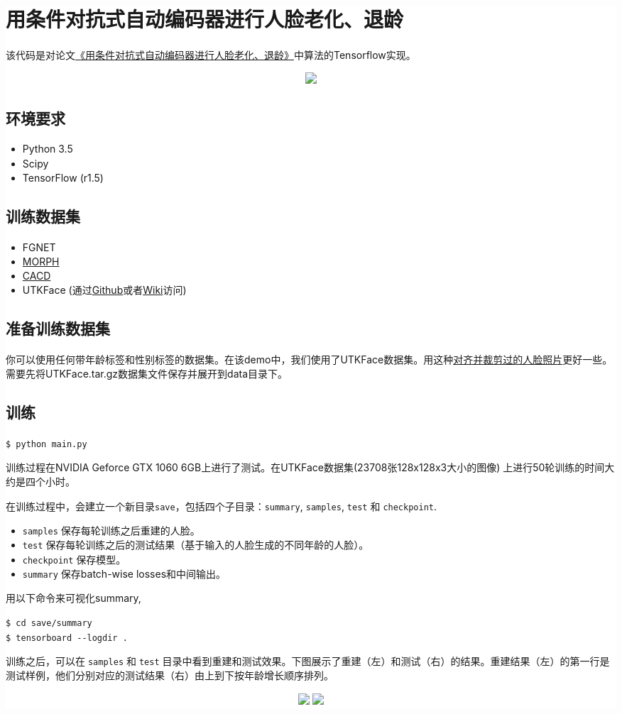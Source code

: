 # 用条件对抗式自动编码器进行人脸老化、退龄

该代码是对论文[《用条件对抗式自动编码器进行人脸老化、退龄》](http://web.eecs.utk.edu/~zzhang61/docs/papers/2017_CVPR_Age.pdf)中算法的Tensorflow实现。

<p align="center">
  <img src="demo/method.png" width="500">
</p>


## 环境要求
* Python 3.5
* Scipy
* TensorFlow (r1.5)

## 训练数据集
* FGNET
* [MORPH](https://ebill.uncw.edu/C20231_ustores/web/product_detail.jsp?PRODUCTID=8)
* [CACD](http://bcsiriuschen.github.io/CARC/)
* UTKFace (通过[Github](https://susanqq.github.io/UTKFace/)或者[Wiki](http://aicip.eecs.utk.edu/wiki/UTKFace)访问)

## 准备训练数据集
你可以使用任何带年龄标签和性别标签的数据集。在该demo中，我们使用了UTKFace数据集。用这种[对齐并裁剪过的人脸照片](https://drive.google.com/file/d/0BxYys69jI14kYVM3aVhKS1VhRUk/view?usp=sharing)更好一些。需要先将UTKFace.tar.gz数据集文件保存并展开到data目录下。

## 训练
```
$ python main.py
```

训练过程在NVIDIA Geforce GTX 1060 6GB上进行了测试。在UTKFace数据集(23708张128x128x3大小的图像) 上进行50轮训练的时间大约是四个小时。

在训练过程中，会建立一个新目录`save`，包括四个子目录：`summary`, `samples`, `test` 和 `checkpoint`.

* `samples` 保存每轮训练之后重建的人脸。
* `test` 保存每轮训练之后的测试结果（基于输入的人脸生成的不同年龄的人脸）。
* `checkpoint` 保存模型。
* `summary` 保存batch-wise losses和中间输出。

用以下命令来可视化summary, 
```
$ cd save/summary
$ tensorboard --logdir .
```

训练之后，可以在 `samples` 和 `test` 目录中看到重建和测试效果。下图展示了重建（左）和测试（右）的结果。重建结果（左）的第一行是测试样例，他们分别对应的测试结果（右）由上到下按年龄增长顺序排列。

<p align="center">
  <img src="demo/sample.png" width="400">  <img src="demo/test.png" width="400">
</p>
